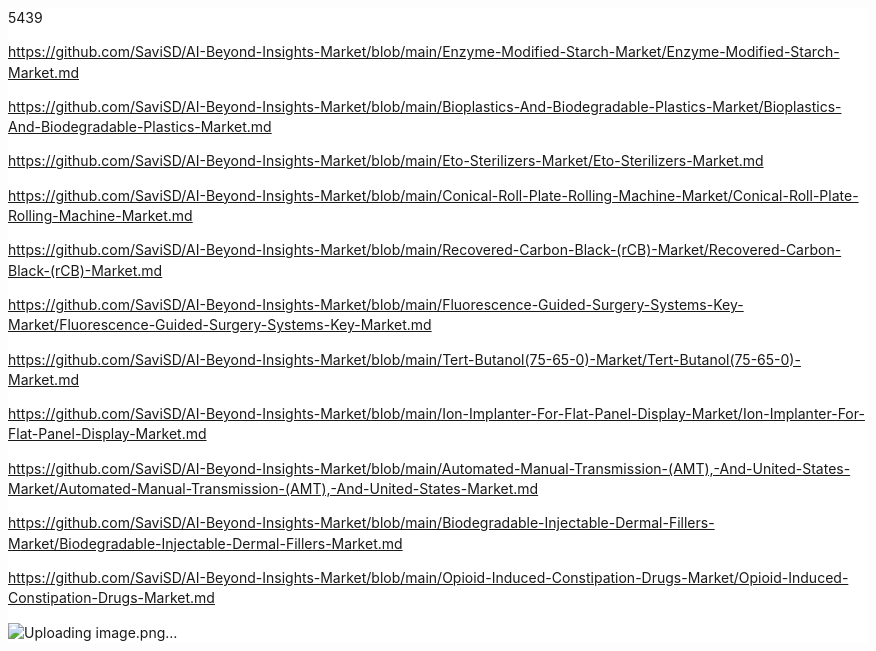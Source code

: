 5439</p><p><a href="https://github.com/SaviSD/AI-Beyond-Insights-Market/blob/main/Enzyme-Modified-Starch-Market/Enzyme-Modified-Starch-Market.md">https://github.com/SaviSD/AI-Beyond-Insights-Market/blob/main/Enzyme-Modified-Starch-Market/Enzyme-Modified-Starch-Market.md</a></p><p><a href="https://github.com/SaviSD/AI-Beyond-Insights-Market/blob/main/Bioplastics-And-Biodegradable-Plastics-Market/Bioplastics-And-Biodegradable-Plastics-Market.md">https://github.com/SaviSD/AI-Beyond-Insights-Market/blob/main/Bioplastics-And-Biodegradable-Plastics-Market/Bioplastics-And-Biodegradable-Plastics-Market.md</a></p><p><a href="https://github.com/SaviSD/AI-Beyond-Insights-Market/blob/main/Eto-Sterilizers-Market/Eto-Sterilizers-Market.md">https://github.com/SaviSD/AI-Beyond-Insights-Market/blob/main/Eto-Sterilizers-Market/Eto-Sterilizers-Market.md</a></p><p><a href="https://github.com/SaviSD/AI-Beyond-Insights-Market/blob/main/Conical-Roll-Plate-Rolling-Machine-Market/Conical-Roll-Plate-Rolling-Machine-Market.md">https://github.com/SaviSD/AI-Beyond-Insights-Market/blob/main/Conical-Roll-Plate-Rolling-Machine-Market/Conical-Roll-Plate-Rolling-Machine-Market.md</a></p><p><a href="https://github.com/SaviSD/AI-Beyond-Insights-Market/blob/main/Recovered-Carbon-Black-(rCB)-Market/Recovered-Carbon-Black-(rCB)-Market.md">https://github.com/SaviSD/AI-Beyond-Insights-Market/blob/main/Recovered-Carbon-Black-(rCB)-Market/Recovered-Carbon-Black-(rCB)-Market.md</a></p><p><a href="https://github.com/SaviSD/AI-Beyond-Insights-Market/blob/main/Fluorescence-Guided-Surgery-Systems-Key-Market/Fluorescence-Guided-Surgery-Systems-Key-Market.md">https://github.com/SaviSD/AI-Beyond-Insights-Market/blob/main/Fluorescence-Guided-Surgery-Systems-Key-Market/Fluorescence-Guided-Surgery-Systems-Key-Market.md</a></p><p><a href="https://github.com/SaviSD/AI-Beyond-Insights-Market/blob/main/Tert-Butanol(75-65-0)-Market/Tert-Butanol(75-65-0)-Market.md">https://github.com/SaviSD/AI-Beyond-Insights-Market/blob/main/Tert-Butanol(75-65-0)-Market/Tert-Butanol(75-65-0)-Market.md</a></p><p><a href="https://github.com/SaviSD/AI-Beyond-Insights-Market/blob/main/Ion-Implanter-For-Flat-Panel-Display-Market/Ion-Implanter-For-Flat-Panel-Display-Market.md">https://github.com/SaviSD/AI-Beyond-Insights-Market/blob/main/Ion-Implanter-For-Flat-Panel-Display-Market/Ion-Implanter-For-Flat-Panel-Display-Market.md</a></p><p><a href="https://github.com/SaviSD/AI-Beyond-Insights-Market/blob/main/Automated-Manual-Transmission-(AMT),-And-United-States-Market/Automated-Manual-Transmission-(AMT),-And-United-States-Market.md">https://github.com/SaviSD/AI-Beyond-Insights-Market/blob/main/Automated-Manual-Transmission-(AMT),-And-United-States-Market/Automated-Manual-Transmission-(AMT),-And-United-States-Market.md</a></p><p><a href="https://github.com/SaviSD/AI-Beyond-Insights-Market/blob/main/Biodegradable-Injectable-Dermal-Fillers-Market/Biodegradable-Injectable-Dermal-Fillers-Market.md">https://github.com/SaviSD/AI-Beyond-Insights-Market/blob/main/Biodegradable-Injectable-Dermal-Fillers-Market/Biodegradable-Injectable-Dermal-Fillers-Market.md</a></p><p><a href="https://github.com/SaviSD/AI-Beyond-Insights-Market/blob/main/Opioid-Induced-Constipation-Drugs-Market/Opioid-Induced-Constipation-Drugs-Market.md">https://github.com/SaviSD/AI-Beyond-Insights-Market/blob/main/Opioid-Induced-Constipation-Drugs-Market/Opioid-Induced-Constipation-Drugs-Market.md</a></p>
![Uploading image.png…]()
